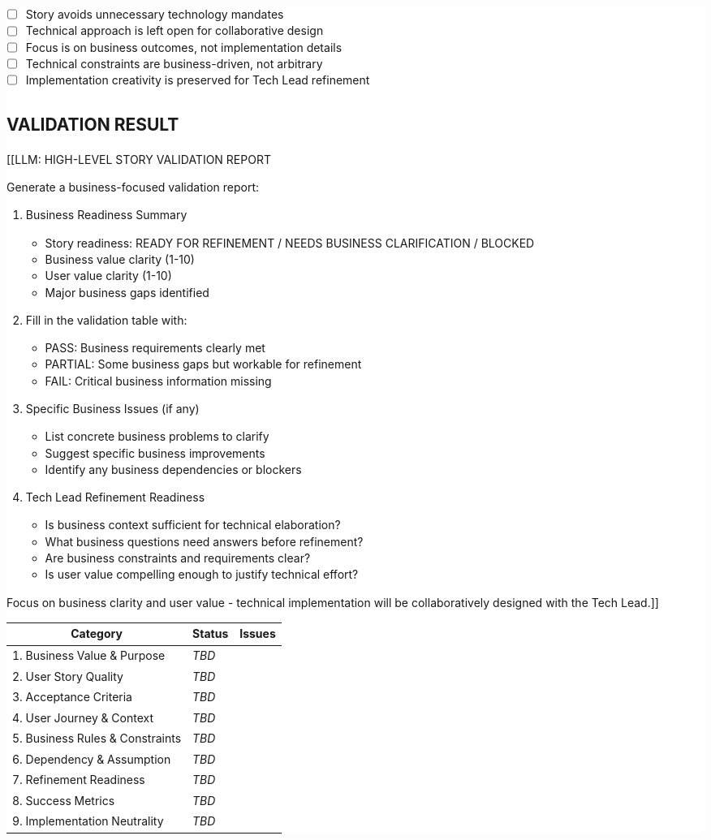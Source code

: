- [ ] Story avoids unnecessary technology mandates
- [ ] Technical approach is left open for collaborative design
- [ ] Focus is on business outcomes, not implementation details
- [ ] Technical constraints are business-driven, not arbitrary
- [ ] Implementation creativity is preserved for Tech Lead refinement

## VALIDATION RESULT

[[LLM: HIGH-LEVEL STORY VALIDATION REPORT

Generate a business-focused validation report:

1. Business Readiness Summary

   - Story readiness: READY FOR REFINEMENT / NEEDS BUSINESS CLARIFICATION / BLOCKED
   - Business value clarity (1-10)
   - User value clarity (1-10)
   - Major business gaps identified

2. Fill in the validation table with:

   - PASS: Business requirements clearly met
   - PARTIAL: Some business gaps but workable for refinement
   - FAIL: Critical business information missing

3. Specific Business Issues (if any)

   - List concrete business problems to clarify
   - Suggest specific business improvements
   - Identify any business dependencies or blockers

4. Tech Lead Refinement Readiness
   - Is business context sufficient for technical elaboration?
   - What business questions need answers before refinement?
   - Are business constraints and requirements clear?
   - Is user value compelling enough to justify technical effort?

Focus on business clarity and user value - technical implementation will be collaboratively designed with the Tech Lead.]]

| Category                          | Status | Issues |
| --------------------------------- | ------ | ------ |
| 1. Business Value & Purpose       | _TBD_  |        |
| 2. User Story Quality             | _TBD_  |        |
| 3. Acceptance Criteria            | _TBD_  |        |
| 4. User Journey & Context         | _TBD_  |        |
| 5. Business Rules & Constraints   | _TBD_  |        |
| 6. Dependency & Assumption        | _TBD_  |        |
| 7. Refinement Readiness           | _TBD_  |        |
| 8. Success Metrics               | _TBD_  |        |
| 9. Implementation Neutrality      | _TBD_  |        |
